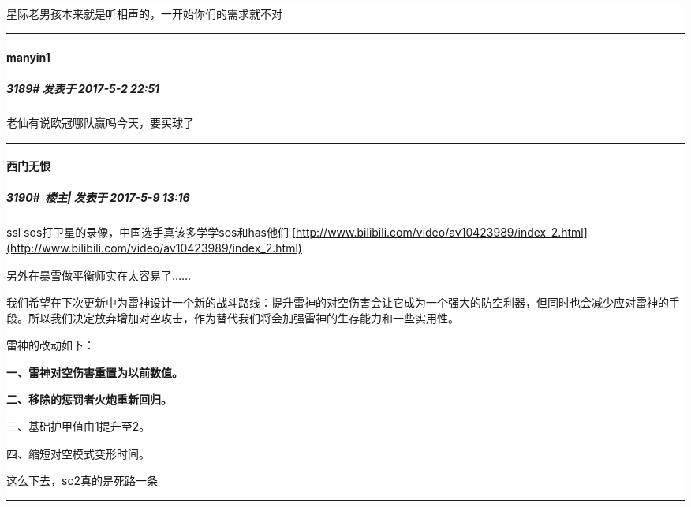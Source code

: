
星际老男孩本来就是听相声的，一开始你们的需求就不对







*****

####  manyin1  
##### 3189#       发表于 2017-5-2 22:51




老仙有说欧冠哪队赢吗今天，要买球了







*****

####  西门无恨  
##### 3190#         楼主| 发表于 2017-5-9 13:16




ssl sos打卫星的录像，中国选手真该多学学sos和has他们
[http://www.bilibili.com/video/av10423989/index_2.html](http://www.bilibili.com/video/av10423989/index_2.html)



另外在暴雪做平衡师实在太容易了……


我们希望在下次更新中为雷神设计一个新的战斗路线：提升雷神的对空伤害会让它成为一个强大的防空利器，但同时也会减少应对雷神的手段。所以我们决定放弃增加对空攻击，作为替代我们将会加强雷神的生存能力和一些实用性。


雷神的改动如下：

<strong>一、雷神对空伤害重置为以前数值。


二、移除的惩罚者火炮重新回归。</strong>


三、基础护甲值由1提升至2。


四、缩短对空模式变形时间。





这么下去，sc2真的是死路一条







*****
